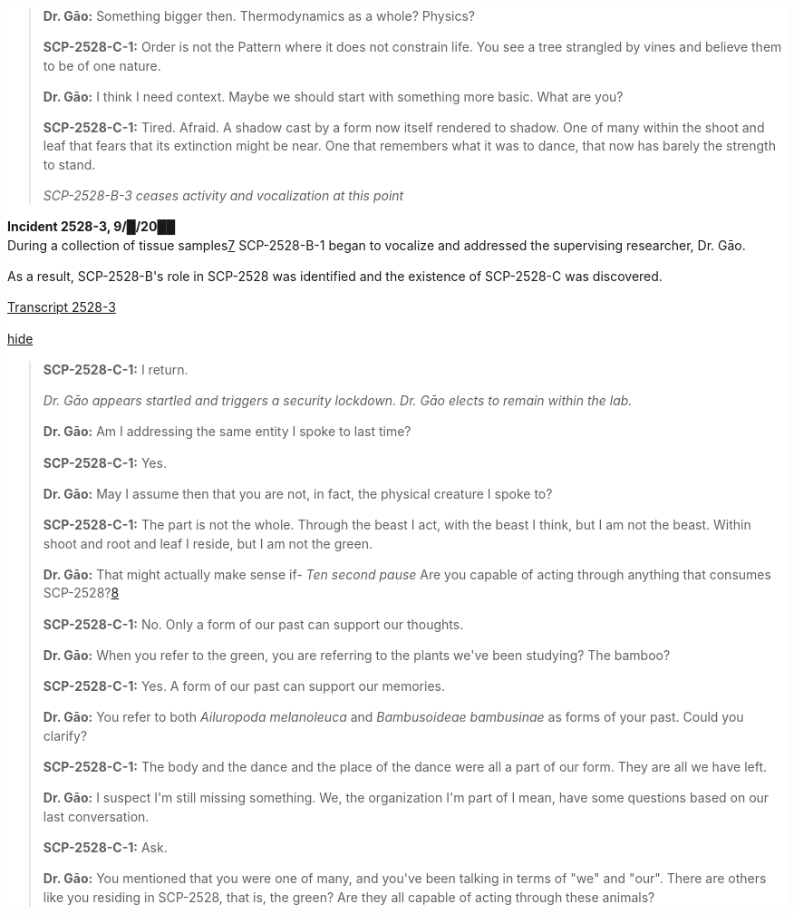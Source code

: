 > **Dr. Gāo:** Something bigger then. Thermodynamics as a whole? Physics?
> 
> **SCP-2528-C-1:** Order is not the Pattern where it does not constrain life. You see a tree strangled by vines and believe them to be of one nature.
> 
> **Dr. Gāo:** I think I need context. Maybe we should start with something more basic. What are you?
> 
> **SCP-2528-C-1:** Tired. Afraid. A shadow cast by a form now itself rendered to shadow. One of many within the shoot and leaf that fears that its extinction might be near. One that remembers what it was to dance, that now has barely the strength to stand.
> 
> _SCP-2528-B-3 ceases activity and vocalization at this point_

**Incident 2528-3, 9/█/20██**  
During a collection of tissue samples[7](javascript:;) SCP-2528-B-1 began to vocalize and addressed the supervising researcher, Dr. Gāo.

As a result, SCP-2528-B's role in SCP-2528 was identified and the existence of SCP-2528-C was discovered.

[Transcript 2528-3](javascript:;)

[hide](javascript:;)

> **SCP-2528-C-1:** I return.
> 
> _Dr. Gāo appears startled and triggers a security lockdown. Dr. Gāo elects to remain within the lab._
> 
> **Dr. Gāo:** Am I addressing the same entity I spoke to last time?
> 
> **SCP-2528-C-1:** Yes.
> 
> **Dr. Gāo:** May I assume then that you are not, in fact, the physical creature I spoke to?
> 
> **SCP-2528-C-1:** The part is not the whole. Through the beast I act, with the beast I think, but I am not the beast. Within shoot and root and leaf I reside, but I am not the green.
> 
> **Dr. Gāo:** That might actually make sense if- _Ten second pause_ Are you capable of acting through anything that consumes SCP-2528?[8](javascript:;)
> 
> **SCP-2528-C-1:** No. Only a form of our past can support our thoughts.
> 
> **Dr. Gāo:** When you refer to the green, you are referring to the plants we've been studying? The bamboo?
> 
> **SCP-2528-C-1:** Yes. A form of our past can support our memories.
> 
> **Dr. Gāo:** You refer to both _Ailuropoda melanoleuca_ and _Bambusoideae bambusinae_ as forms of your past. Could you clarify?
> 
> **SCP-2528-C-1:** The body and the dance and the place of the dance were all a part of our form. They are all we have left.
> 
> **Dr. Gāo:** I suspect I'm still missing something. We, the organization I'm part of I mean, have some questions based on our last conversation.
> 
> **SCP-2528-C-1:** Ask.
> 
> **Dr. Gāo:** You mentioned that you were one of many, and you've been talking in terms of "we" and "our". There are others like you residing in SCP-2528, that is, the green? Are they all capable of acting through these animals?
> 